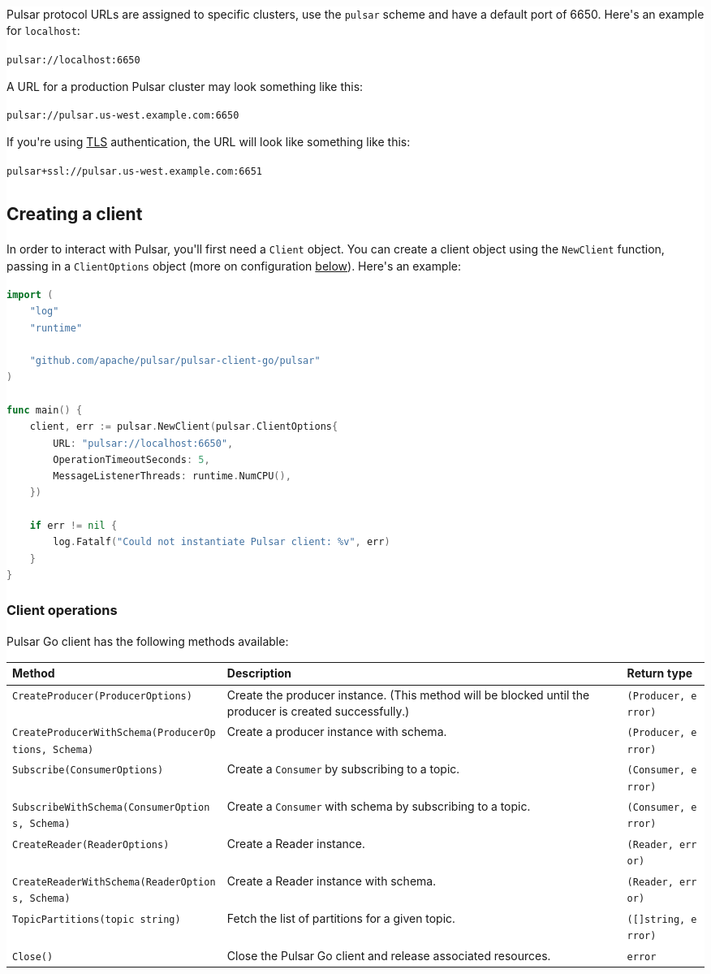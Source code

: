 Pulsar protocol URLs are assigned to specific clusters, use the `pulsar` scheme and have a default port of 6650. Here's an example for `localhost`:

```http
pulsar://localhost:6650
```

A URL for a production Pulsar cluster may look something like this:

```http
pulsar://pulsar.us-west.example.com:6650
```

If you're using [TLS](security-tls-authentication.md) authentication, the URL will look like something like this:

```http
pulsar+ssl://pulsar.us-west.example.com:6651
```

## Creating a client

In order to interact with Pulsar, you'll first need a `Client` object. You can create a client object using the `NewClient` function, passing in a `ClientOptions` object (more on configuration [below](#client-configuration)). Here's an example:


```go
import (
    "log"
    "runtime"

    "github.com/apache/pulsar/pulsar-client-go/pulsar"
)

func main() {
    client, err := pulsar.NewClient(pulsar.ClientOptions{
        URL: "pulsar://localhost:6650",
        OperationTimeoutSeconds: 5,
        MessageListenerThreads: runtime.NumCPU(),
    })

    if err != nil {
        log.Fatalf("Could not instantiate Pulsar client: %v", err)
    }
}
```

### Client operations

Pulsar Go client has the following methods available:

Method | Description | Return type
:------|:------------|:-----------
`CreateProducer(ProducerOptions)` | Create the producer instance. (This method will be blocked until the producer is created successfully.) | `(Producer, error)`
`CreateProducerWithSchema(ProducerOptions, Schema)` | Create a producer instance with schema. | `(Producer, error)`
`Subscribe(ConsumerOptions)` | Create a `Consumer` by subscribing to a topic. | `(Consumer, error)`
`SubscribeWithSchema(ConsumerOptions, Schema)` | Create a `Consumer` with schema by subscribing to a topic. | `(Consumer, error)`
`CreateReader(ReaderOptions)` | Create a Reader instance. | `(Reader, error)`
`CreateReaderWithSchema(ReaderOptions, Schema)` | Create a Reader instance with schema. | `(Reader, error)`
`TopicPartitions(topic string)` | Fetch the list of partitions for a given topic. | `([]string, error)`
`Close()` | Close the Pulsar Go client and release associated resources. | `error`
